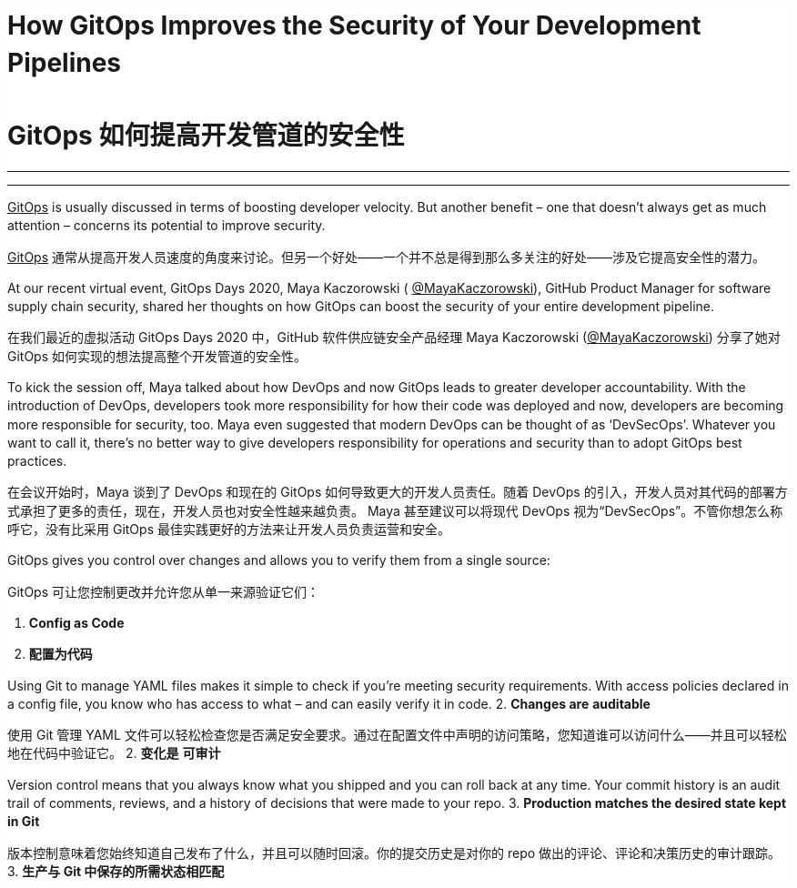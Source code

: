# How GitOps Improves the Security of Your Development Pipelines

# GitOps 如何提高开发管道的安全性

* * *

* * *

[GitOps](https://www.weave.works/technologies/gitops/) is usually discussed in terms of boosting developer velocity. But another benefit – one that doesn’t always get as much attention – concerns its potential to improve security.

[GitOps](https://www.weave.works/technologies/gitops/) 通常从提高开发人员速度的角度来讨论。但另一个好处——一个并不总是得到那么多关注的好处——涉及它提高安全性的潜力。

At our recent virtual event, GitOps Days 2020, Maya Kaczorowski ( [@MayaKaczorowski](https://twitter.com/mayakaczorowski?lang=es)), GitHub Product Manager for software supply chain security, shared her thoughts on how GitOps can boost the security of your entire development pipeline.

在我们最近的虚拟活动 GitOps Days 2020 中，GitHub 软件供应链安全产品经理 Maya Kaczorowski ([@MayaKaczorowski](https://twitter.com/mayakaczorowski?lang=es)) 分享了她对 GitOps 如何实现的想法提高整个开发管道的安全性。

To kick the session off, Maya talked about how DevOps and now GitOps leads to greater developer accountability. With the introduction of DevOps, developers took more responsibility for how their code was deployed and now, developers are becoming more responsible for security, too. Maya even suggested that modern DevOps can be thought of as ‘DevSecOps’. Whatever you want to call it, there’s no better way to give developers responsibility for operations and security than to adopt GitOps best practices.

在会议开始时，Maya 谈到了 DevOps 和现在的 GitOps 如何导致更大的开发人员责任。随着 DevOps 的引入，开发人员对其代码的部署方式承担了更多的责任，现在，开发人员也对安全性越来越负责。 Maya 甚至建议可以将现代 DevOps 视为“DevSecOps”。不管你想怎么称呼它，没有比采用 GitOps 最佳实践更好的方法来让开发人员负责运营和安全。

GitOps gives you control over changes and allows you to verify them from a single source:

GitOps 可让您控制更改并允许您从单一来源验证它们：

1. **Config as Code**

1. **配置为代码**

Using Git to manage YAML files makes it simple to check if you’re meeting security requirements. With access policies declared in a config file, you know who has access to what – and can easily verify it in code.
2. **Changes are** **auditable**

使用 Git 管理 YAML 文件可以轻松检查您是否满足安全要求。通过在配置文件中声明的访问策略，您知道谁可以访问什么——并且可以轻松地在代码中验证它。
2. **变化是** **可审计**

Version control means that you always know what you shipped and you can roll back at any time. Your commit history is an audit trail of comments, reviews, and a history of decisions that were made to your repo.
3. **Production matches the desired state kept in Git**

版本控制意味着您始终知道自己发布了什么，并且可以随时回滚。你的提交历史是对你的 repo 做出的评论、评论和决策历史的审计跟踪。
3. **生产与 Git 中保存的所需状态相匹配**
